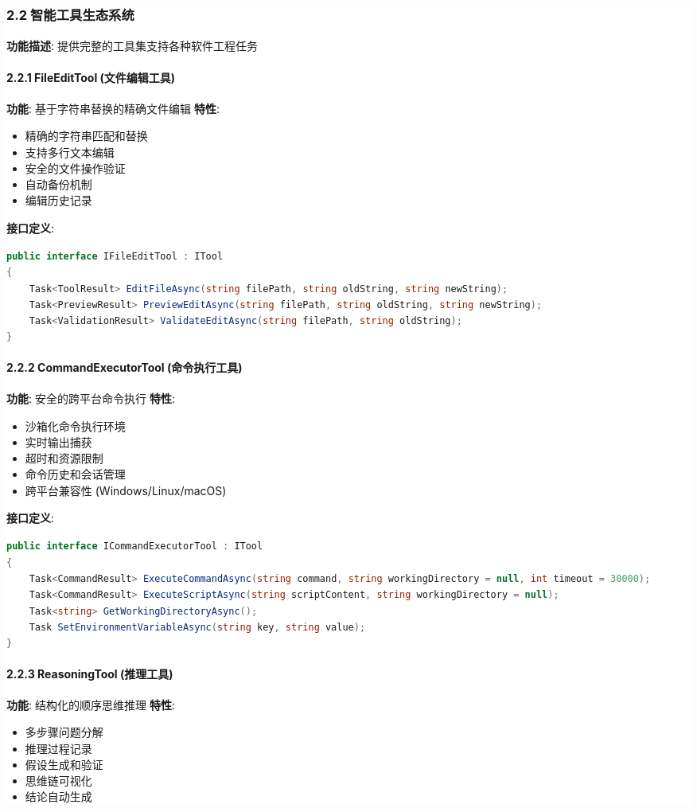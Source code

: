 ### 2.2 智能工具生态系统

**功能描述**: 提供完整的工具集支持各种软件工程任务

#### 2.2.1 FileEditTool (文件编辑工具)
**功能**: 基于字符串替换的精确文件编辑
**特性**:
- 精确的字符串匹配和替换
- 支持多行文本编辑
- 安全的文件操作验证
- 自动备份机制
- 编辑历史记录

**接口定义**:
```csharp
public interface IFileEditTool : ITool
{
    Task<ToolResult> EditFileAsync(string filePath, string oldString, string newString);
    Task<PreviewResult> PreviewEditAsync(string filePath, string oldString, string newString);
    Task<ValidationResult> ValidateEditAsync(string filePath, string oldString);
}
```

#### 2.2.2 CommandExecutorTool (命令执行工具)
**功能**: 安全的跨平台命令执行
**特性**:
- 沙箱化命令执行环境
- 实时输出捕获
- 超时和资源限制
- 命令历史和会话管理
- 跨平台兼容性 (Windows/Linux/macOS)

**接口定义**:
```csharp
public interface ICommandExecutorTool : ITool
{
    Task<CommandResult> ExecuteCommandAsync(string command, string workingDirectory = null, int timeout = 30000);
    Task<CommandResult> ExecuteScriptAsync(string scriptContent, string workingDirectory = null);
    Task<string> GetWorkingDirectoryAsync();
    Task SetEnvironmentVariableAsync(string key, string value);
}
```

#### 2.2.3 ReasoningTool (推理工具)
**功能**: 结构化的顺序思维推理
**特性**:
- 多步骤问题分解
- 推理过程记录
- 假设生成和验证
- 思维链可视化
- 结论自动生成
